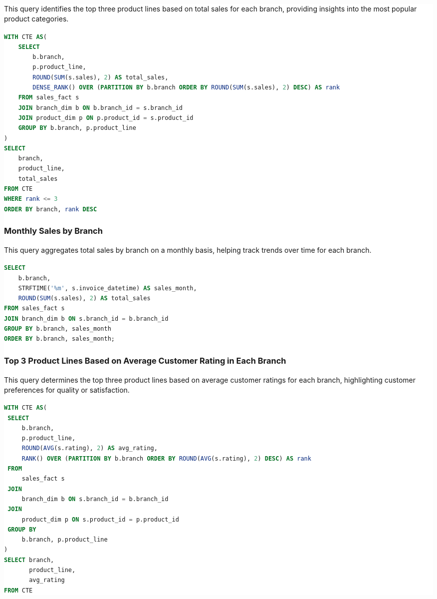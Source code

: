 This query identifies the top three product lines based on total sales for each branch, providing insights into the most popular product categories.

```sql
WITH CTE AS(
    SELECT
        b.branch,
        p.product_line,
        ROUND(SUM(s.sales), 2) AS total_sales,
        DENSE_RANK() OVER (PARTITION BY b.branch ORDER BY ROUND(SUM(s.sales), 2) DESC) AS rank
    FROM sales_fact s
    JOIN branch_dim b ON b.branch_id = s.branch_id
    JOIN product_dim p ON p.product_id = s.product_id
    GROUP BY b.branch, p.product_line
)
SELECT 
    branch,
    product_line,
    total_sales
FROM CTE
WHERE rank <= 3
ORDER BY branch, rank DESC
```

### Monthly Sales by Branch

This query aggregates total sales by branch on a monthly basis, helping track trends over time for each branch.

```sql
SELECT
    b.branch,
    STRFTIME('%m', s.invoice_datetime) AS sales_month,
    ROUND(SUM(s.sales), 2) AS total_sales
FROM sales_fact s
JOIN branch_dim b ON s.branch_id = b.branch_id
GROUP BY b.branch, sales_month
ORDER BY b.branch, sales_month;
```

### Top 3 Product Lines Based on Average Customer Rating in Each Branch

This query determines the top three product lines based on average customer ratings for each branch, highlighting customer preferences for quality or satisfaction.

```sql
WITH CTE AS(
 SELECT
     b.branch,
     p.product_line,
     ROUND(AVG(s.rating), 2) AS avg_rating,
     RANK() OVER (PARTITION BY b.branch ORDER BY ROUND(AVG(s.rating), 2) DESC) AS rank
 FROM
     sales_fact s
 JOIN
     branch_dim b ON s.branch_id = b.branch_id
 JOIN
     product_dim p ON s.product_id = p.product_id
 GROUP BY
     b.branch, p.product_line
)
SELECT branch,
       product_line,
       avg_rating
FROM CTE
```